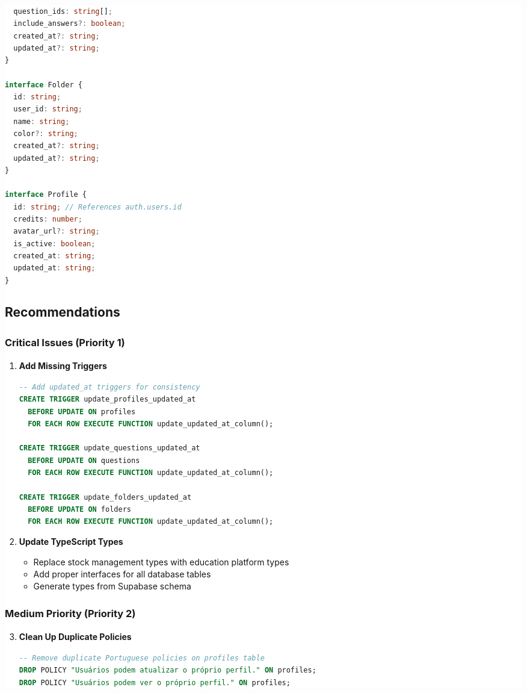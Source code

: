 ```typescript
  question_ids: string[];
  include_answers?: boolean;
  created_at?: string;
  updated_at?: string;
}

interface Folder {
  id: string;
  user_id: string;
  name: string;
  color?: string;
  created_at?: string;
  updated_at?: string;
}

interface Profile {
  id: string; // References auth.users.id
  credits: number;
  avatar_url?: string;
  is_active: boolean;
  created_at: string;
  updated_at: string;
}
```

## Recommendations

### Critical Issues (Priority 1)
1. **Add Missing Triggers**
   ```sql
   -- Add updated_at triggers for consistency
   CREATE TRIGGER update_profiles_updated_at
     BEFORE UPDATE ON profiles
     FOR EACH ROW EXECUTE FUNCTION update_updated_at_column();
   
   CREATE TRIGGER update_questions_updated_at  
     BEFORE UPDATE ON questions
     FOR EACH ROW EXECUTE FUNCTION update_updated_at_column();
     
   CREATE TRIGGER update_folders_updated_at
     BEFORE UPDATE ON folders  
     FOR EACH ROW EXECUTE FUNCTION update_updated_at_column();
   ```

2. **Update TypeScript Types**
   - Replace stock management types with education platform types
   - Add proper interfaces for all database tables
   - Generate types from Supabase schema

### Medium Priority (Priority 2)  
3. **Clean Up Duplicate Policies**
   ```sql
   -- Remove duplicate Portuguese policies on profiles table
   DROP POLICY "Usuários podem atualizar o próprio perfil." ON profiles;
   DROP POLICY "Usuários podem ver o próprio perfil." ON profiles;
   ```
